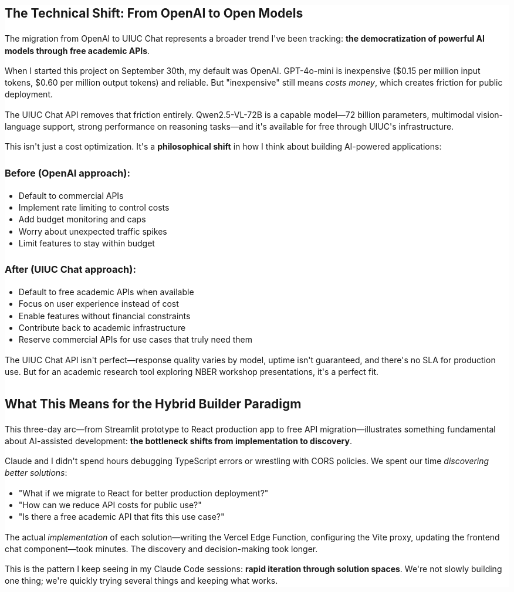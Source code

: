## The Technical Shift: From OpenAI to Open Models

The migration from OpenAI to UIUC Chat represents a broader trend I've been tracking: **the democratization of powerful AI models through free academic APIs**.

When I started this project on September 30th, my default was OpenAI. GPT-4o-mini is inexpensive ($0.15 per million input tokens, $0.60 per million output tokens) and reliable. But "inexpensive" still means *costs money*, which creates friction for public deployment.

The UIUC Chat API removes that friction entirely. Qwen2.5-VL-72B is a capable model—72 billion parameters, multimodal vision-language support, strong performance on reasoning tasks—and it's available for free through UIUC's infrastructure.

This isn't just a cost optimization. It's a **philosophical shift** in how I think about building AI-powered applications:

### Before (OpenAI approach):
- Default to commercial APIs
- Implement rate limiting to control costs
- Add budget monitoring and caps
- Worry about unexpected traffic spikes
- Limit features to stay within budget

### After (UIUC Chat approach):
- Default to free academic APIs when available
- Focus on user experience instead of cost
- Enable features without financial constraints
- Contribute back to academic infrastructure
- Reserve commercial APIs for use cases that truly need them

The UIUC Chat API isn't perfect—response quality varies by model, uptime isn't guaranteed, and there's no SLA for production use. But for an academic research tool exploring NBER workshop presentations, it's a perfect fit.

## What This Means for the Hybrid Builder Paradigm

This three-day arc—from Streamlit prototype to React production app to free API migration—illustrates something fundamental about AI-assisted development: **the bottleneck shifts from implementation to discovery**.

Claude and I didn't spend hours debugging TypeScript errors or wrestling with CORS policies. We spent our time *discovering better solutions*:
- "What if we migrate to React for better production deployment?"
- "How can we reduce API costs for public use?"
- "Is there a free academic API that fits this use case?"

The actual *implementation* of each solution—writing the Vercel Edge Function, configuring the Vite proxy, updating the frontend chat component—took minutes. The discovery and decision-making took longer.

This is the pattern I keep seeing in my Claude Code sessions: **rapid iteration through solution spaces**. We're not slowly building one thing; we're quickly trying several things and keeping what works.
